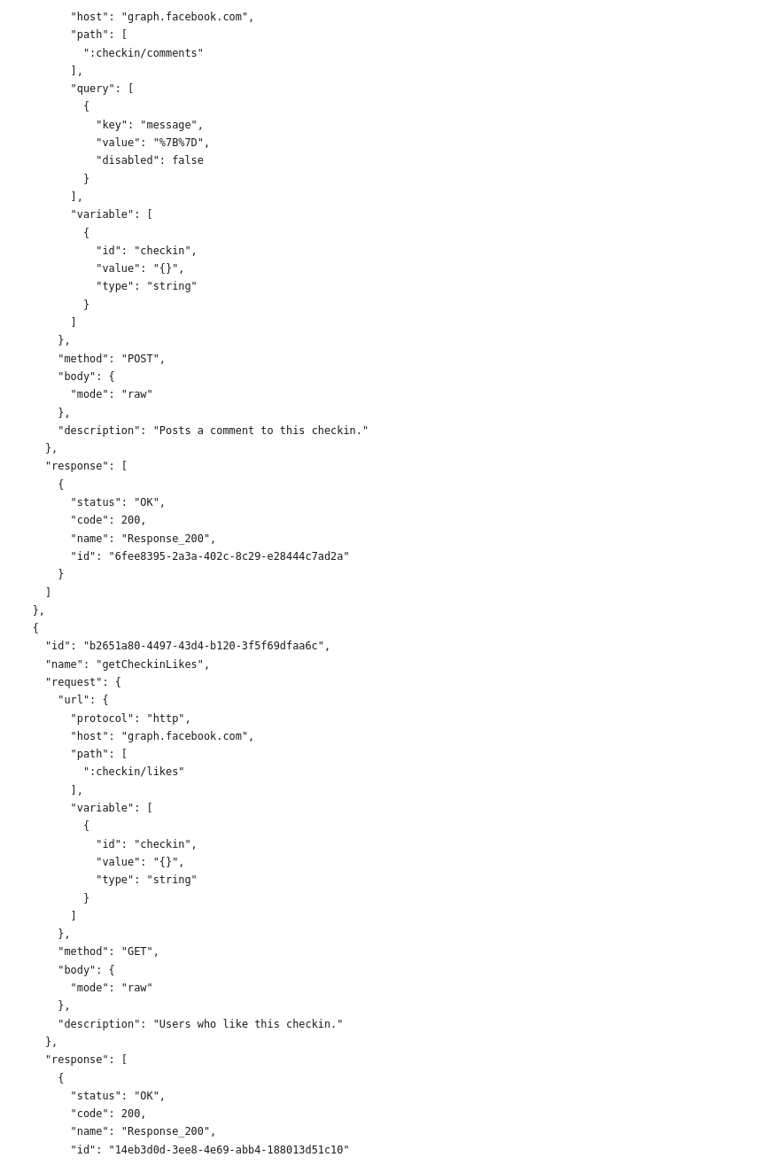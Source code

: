              "host": "graph.facebook.com",
              "path": [
                ":checkin/comments"
              ],
              "query": [
                {
                  "key": "message",
                  "value": "%7B%7D",
                  "disabled": false
                }
              ],
              "variable": [
                {
                  "id": "checkin",
                  "value": "{}",
                  "type": "string"
                }
              ]
            },
            "method": "POST",
            "body": {
              "mode": "raw"
            },
            "description": "Posts a comment to this checkin."
          },
          "response": [
            {
              "status": "OK",
              "code": 200,
              "name": "Response_200",
              "id": "6fee8395-2a3a-402c-8c29-e28444c7ad2a"
            }
          ]
        },
        {
          "id": "b2651a80-4497-43d4-b120-3f5f69dfaa6c",
          "name": "getCheckinLikes",
          "request": {
            "url": {
              "protocol": "http",
              "host": "graph.facebook.com",
              "path": [
                ":checkin/likes"
              ],
              "variable": [
                {
                  "id": "checkin",
                  "value": "{}",
                  "type": "string"
                }
              ]
            },
            "method": "GET",
            "body": {
              "mode": "raw"
            },
            "description": "Users who like this checkin."
          },
          "response": [
            {
              "status": "OK",
              "code": 200,
              "name": "Response_200",
              "id": "14eb3d0d-3ee8-4e69-abb4-188013d51c10"
